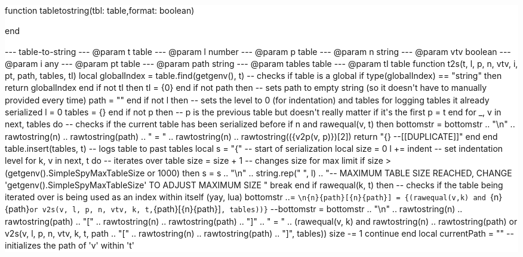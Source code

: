 function tabletostring(tbl: table,format: boolean)
    
end

--- table-to-string
--- @param t table
--- @param l number
--- @param p table
--- @param n string
--- @param vtv boolean
--- @param i any
--- @param pt table
--- @param path string
--- @param tables table
--- @param tI table
function t2s(t, l, p, n, vtv, i, pt, path, tables, tI)
    local globalIndex = table.find(getgenv(), t) -- checks if table is a global
    if type(globalIndex) == "string" then
        return globalIndex
    end
    if not tI then
        tI = {0}
    end
    if not path then -- sets path to empty string (so it doesn't have to manually provided every time)
        path = ""
    end
    if not l then -- sets the level to 0 (for indentation) and tables for logging tables it already serialized
        l = 0
        tables = {}
    end
    if not p then -- p is the previous table but doesn't really matter if it's the first
        p = t
    end
    for _, v in next, tables do -- checks if the current table has been serialized before
        if n and rawequal(v, t) then
            bottomstr = bottomstr .. "\n" .. rawtostring(n) .. rawtostring(path) .. " = " .. rawtostring(n) .. rawtostring(({v2p(v, p)})[2])
            return "{} --[[DUPLICATE]]"
        end
    end
    table.insert(tables, t) -- logs table to past tables
    local s =  "{" -- start of serialization
    local size = 0
    l += indent -- set indentation level
    for k, v in next, t do -- iterates over table
        size = size + 1 -- changes size for max limit
        if size > (getgenv().SimpleSpyMaxTableSize or 1000) then
            s = s .. "\n" .. string.rep(" ", l) .. "-- MAXIMUM TABLE SIZE REACHED, CHANGE 'getgenv().SimpleSpyMaxTableSize' TO ADJUST MAXIMUM SIZE "
            break
        end
        if rawequal(k, t) then -- checks if the table being iterated over is being used as an index within itself (yay, lua)
            bottomstr ..= `\n{n}{path}[{n}{path}] = {(rawequal(v,k) and `{n}{path}` or v2s(v, l, p, n, vtv, k, t, `{path}[{n}{path}]`, tables))}`
            --bottomstr = bottomstr .. "\n" .. rawtostring(n) .. rawtostring(path) .. "[" .. rawtostring(n) .. rawtostring(path) .. "]" .. " = " .. (rawequal(v, k) and rawtostring(n) .. rawtostring(path) or v2s(v, l, p, n, vtv, k, t, path .. "[" .. rawtostring(n) .. rawtostring(path) .. "]", tables))
            size -= 1
            continue
        end
        local currentPath = "" -- initializes the path of 'v' within 't'
